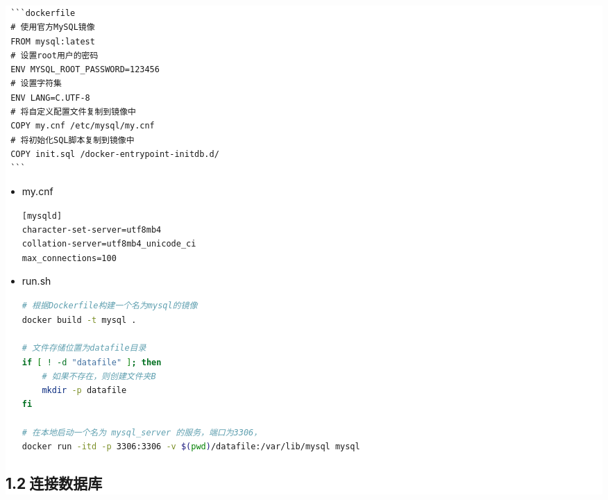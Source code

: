      ```dockerfile
     # 使用官方MySQL镜像
     FROM mysql:latest
     # 设置root用户的密码
     ENV MYSQL_ROOT_PASSWORD=123456
     # 设置字符集
     ENV LANG=C.UTF-8
     # 将自定义配置文件复制到镜像中
     COPY my.cnf /etc/mysql/my.cnf
     # 将初始化SQL脚本复制到镜像中
     COPY init.sql /docker-entrypoint-initdb.d/
     ```

   - my.cnf

     ```
     [mysqld]
     character-set-server=utf8mb4
     collation-server=utf8mb4_unicode_ci
     max_connections=100
     ```

   - run.sh

     ```bash
     # 根据Dockerfile构建一个名为mysql的镜像
     docker build -t mysql .
     
     # 文件存储位置为datafile目录
     if [ ! -d "datafile" ]; then
         # 如果不存在，则创建文件夹B
         mkdir -p datafile
     fi
     
     # 在本地启动一个名为 mysql_server 的服务，端口为3306，
     docker run -itd -p 3306:3306 -v $(pwd)/datafile:/var/lib/mysql mysql
     ```



## 1.2 连接数据库
